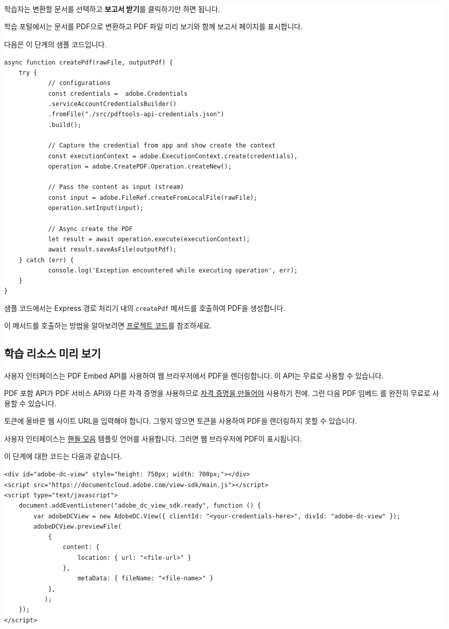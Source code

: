 학습자는 변환할 문서를 선택하고 **보고서 받기**&#x200B;를 클릭하기만 하면 됩니다.

학습 포털에서는 문서를 PDF으로 변환하고 PDF 파일 미리 보기와 함께 보고서 페이지를 표시합니다.

다음은 이 단계의 샘플 코드입니다.

```
async function createPdf(rawFile, outputPdf) {
    try {
            // configurations
            const credentials =  adobe.Credentials
            .serviceAccountCredentialsBuilder()
            .fromFile("./src/pdftools-api-credentials.json")
            .build();
 
            // Capture the credential from app and show create the context
            const executionContext = adobe.ExecutionContext.create(credentials),
            operation = adobe.CreatePDF.Operation.createNew();
 
            // Pass the content as input (stream)
            const input = adobe.FileRef.createFromLocalFile(rawFile);
            operation.setInput(input);
 
            // Async create the PDF
            let result = await operation.execute(executionContext);
            await result.saveAsFile(outputPdf);
    } catch (err) {
            console.log('Exception encountered while executing operation', err);
    }
}
```

샘플 코드에서는 Express 경로 처리기 내의 `createPdf` 메서드를 호출하여 PDF을 생성합니다.

이 메서드를 호출하는 방법을 알아보려면 [프로젝트 코드](https://github.com/afzaal-ahmad-zeeshan/adobe-pdf-tools-for-teachers/blob/master/src/helpers/pdf.js)를 참조하세요.

## 학습 리소스 미리 보기

사용자 인터페이스는 PDF Embed API를 사용하여 웹 브라우저에서 PDF을 렌더링합니다. 이 API는 무료로 사용할 수 있습니다.

PDF 포함 API가 PDF 서비스 API와 다른 자격 증명을 사용하므로 [자격 증명을 만들어야](https://www.adobe.io/apis/documentcloud/dcsdk/gettingstarted.html)
사용하기 전에. 그런 다음 PDF 임베드 를 완전히 무료로 사용할 수 있습니다.

토큰에 올바른 웹 사이트 URL을 입력해야 합니다. 그렇지 않으면 토큰을 사용하여 PDF을 렌더링하지 못할 수 있습니다.

사용자 인터페이스는 [핸들 모음](https://handlebarsjs.com/) 템플릿 언어를 사용합니다. 그러면 웹 브라우저에 PDF이 표시됩니다.

이 단계에 대한 코드는 다음과 같습니다.

```
<div id="adobe-dc-view" style="height: 750px; width: 700px;"></div>
<script src="https://documentcloud.adobe.com/view-sdk/main.js"></script>
<script type="text/javascript">
    document.addEventListener("adobe_dc_view_sdk.ready", function () {
        var adobeDCView = new AdobeDC.View({ clientId: "<your-credentials-here>", divId: "adobe-dc-view" });
        adobeDCView.previewFile(
            {
                content: {
                    location: { url: "<file-url>" }
                },
                    metaData: { fileName: "<file-name>" }
            },
           );
    });
</script>
```